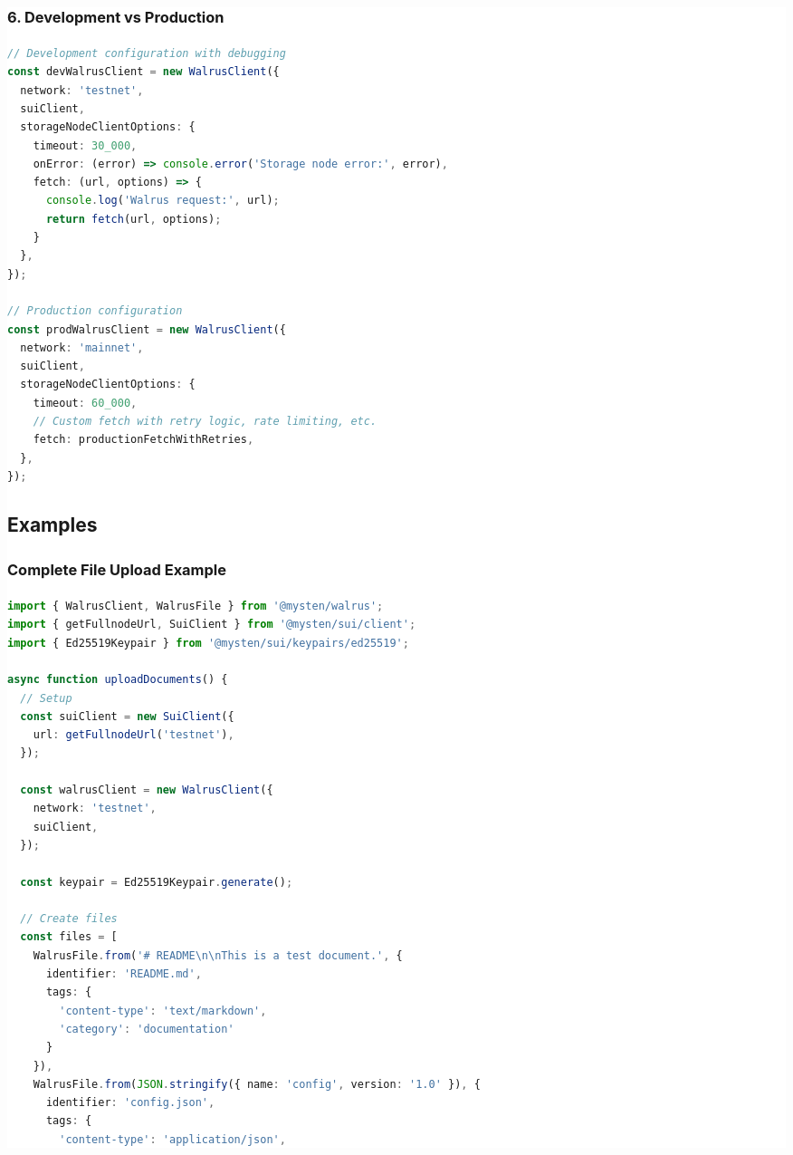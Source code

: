 ### 6. **Development vs Production**
```typescript
// Development configuration with debugging
const devWalrusClient = new WalrusClient({
  network: 'testnet',
  suiClient,
  storageNodeClientOptions: {
    timeout: 30_000,
    onError: (error) => console.error('Storage node error:', error),
    fetch: (url, options) => {
      console.log('Walrus request:', url);
      return fetch(url, options);
    }
  },
});

// Production configuration
const prodWalrusClient = new WalrusClient({
  network: 'mainnet',
  suiClient,
  storageNodeClientOptions: {
    timeout: 60_000,
    // Custom fetch with retry logic, rate limiting, etc.
    fetch: productionFetchWithRetries,
  },
});
```

## Examples

### Complete File Upload Example

```typescript
import { WalrusClient, WalrusFile } from '@mysten/walrus';
import { getFullnodeUrl, SuiClient } from '@mysten/sui/client';
import { Ed25519Keypair } from '@mysten/sui/keypairs/ed25519';

async function uploadDocuments() {
  // Setup
  const suiClient = new SuiClient({
    url: getFullnodeUrl('testnet'),
  });

  const walrusClient = new WalrusClient({
    network: 'testnet',
    suiClient,
  });

  const keypair = Ed25519Keypair.generate();

  // Create files
  const files = [
    WalrusFile.from('# README\n\nThis is a test document.', {
      identifier: 'README.md',
      tags: {
        'content-type': 'text/markdown',
        'category': 'documentation'
      }
    }),
    WalrusFile.from(JSON.stringify({ name: 'config', version: '1.0' }), {
      identifier: 'config.json',
      tags: {
        'content-type': 'application/json',
```